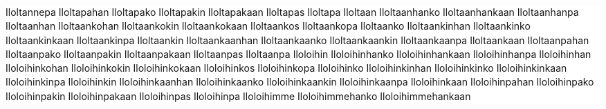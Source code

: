 Iloltannepa
Iloltapahan
Iloltapako
Iloltapakin
Iloltapakaan
Iloltapas
Iloltapa
Iloltaan
Iloltaanhanko
Iloltaanhankaan
Iloltaanhanpa
Iloltaanhan
Iloltaankohan
Iloltaankokin
Iloltaankokaan
Iloltaankos
Iloltaankopa
Iloltaanko
Iloltaankinhan
Iloltaankinko
Iloltaankinkaan
Iloltaankinpa
Iloltaankin
Iloltaankaanhan
Iloltaankaanko
Iloltaankaankin
Iloltaankaanpa
Iloltaankaan
Iloltaanpahan
Iloltaanpako
Iloltaanpakin
Iloltaanpakaan
Iloltaanpas
Iloltaanpa
Iloloihin
Iloloihinhanko
Iloloihinhankaan
Iloloihinhanpa
Iloloihinhan
Iloloihinkohan
Iloloihinkokin
Iloloihinkokaan
Iloloihinkos
Iloloihinkopa
Iloloihinko
Iloloihinkinhan
Iloloihinkinko
Iloloihinkinkaan
Iloloihinkinpa
Iloloihinkin
Iloloihinkaanhan
Iloloihinkaanko
Iloloihinkaankin
Iloloihinkaanpa
Iloloihinkaan
Iloloihinpahan
Iloloihinpako
Iloloihinpakin
Iloloihinpakaan
Iloloihinpas
Iloloihinpa
Iloloihimme
Iloloihimmehanko
Iloloihimmehankaan